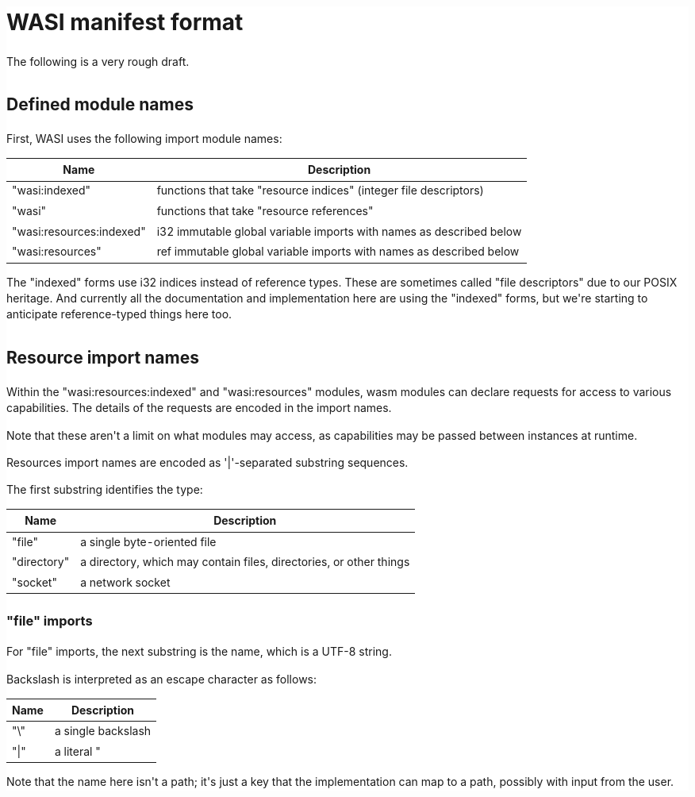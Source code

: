 # WASI manifest format

The following is a very rough draft.

## Defined module names

First, WASI uses the following import module names:

Name                     | Description
------------------------ | -----------
"wasi:indexed"           | functions that take "resource indices" (integer file descriptors)
"wasi"                   | functions that take "resource references"
"wasi:resources:indexed" | i32 immutable global variable imports with names as described below
"wasi:resources"         | ref immutable global variable imports with names as described below

The "indexed" forms use i32 indices instead of reference types. These
are sometimes called "file descriptors" due to our POSIX heritage.
And currently all the documentation and implementation here are using
the "indexed" forms, but we're starting to anticipate reference-typed
things here too.

## Resource import names

Within the "wasi:resources:indexed" and "wasi:resources" modules, wasm modules
can declare requests for access to various capabilities. The details of the
requests are encoded in the import names.

Note that these aren't a limit on what modules may access, as capabilities may
be passed between instances at runtime.

Resources import names are encoded as '|'-separated substring sequences.

The first substring identifies the type:

Name                     | Description
------------------------ | -----------
"file"                   | a single byte-oriented file
"directory"              | a directory, which may contain files, directories, or other things
"socket"                 | a network socket

### "file" imports

For "file" imports, the next substring is the name, which is
a UTF-8 string.

Backslash is interpreted as an escape character as follows:

Name                     | Description
------------------------ | -----------
"\\"                     | a single backslash
"\|"                     | a literal "|"

Note that the name here isn't a path; it's just a key that the implementation
can map to a path, possibly with input from the user.
